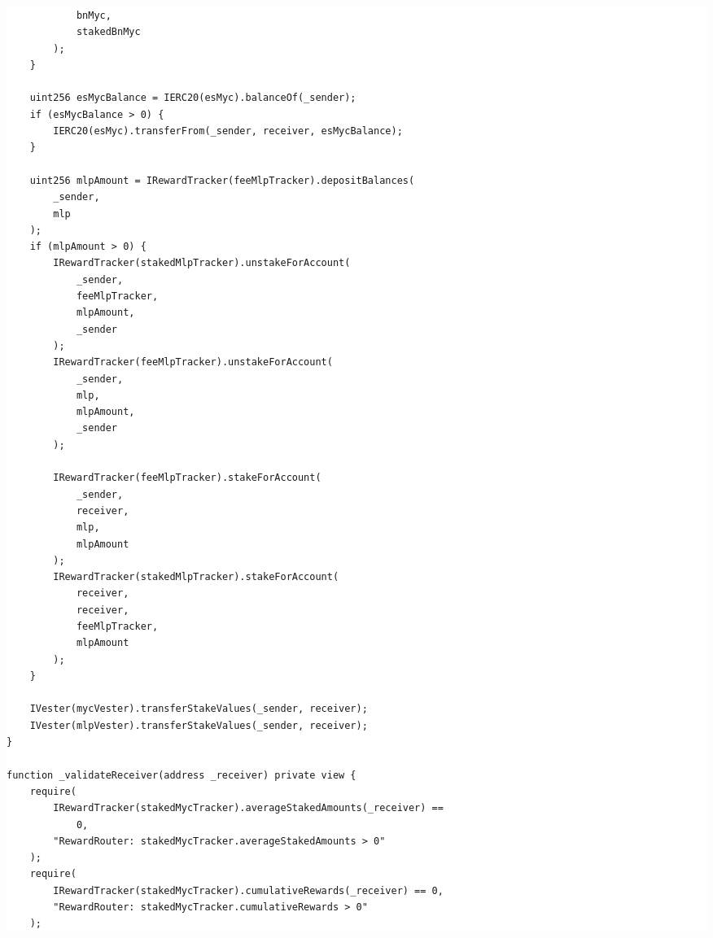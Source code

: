                 bnMyc,
                stakedBnMyc
            );
        }

        uint256 esMycBalance = IERC20(esMyc).balanceOf(_sender);
        if (esMycBalance > 0) {
            IERC20(esMyc).transferFrom(_sender, receiver, esMycBalance);
        }

        uint256 mlpAmount = IRewardTracker(feeMlpTracker).depositBalances(
            _sender,
            mlp
        );
        if (mlpAmount > 0) {
            IRewardTracker(stakedMlpTracker).unstakeForAccount(
                _sender,
                feeMlpTracker,
                mlpAmount,
                _sender
            );
            IRewardTracker(feeMlpTracker).unstakeForAccount(
                _sender,
                mlp,
                mlpAmount,
                _sender
            );

            IRewardTracker(feeMlpTracker).stakeForAccount(
                _sender,
                receiver,
                mlp,
                mlpAmount
            );
            IRewardTracker(stakedMlpTracker).stakeForAccount(
                receiver,
                receiver,
                feeMlpTracker,
                mlpAmount
            );
        }

        IVester(mycVester).transferStakeValues(_sender, receiver);
        IVester(mlpVester).transferStakeValues(_sender, receiver);
    }

    function _validateReceiver(address _receiver) private view {
        require(
            IRewardTracker(stakedMycTracker).averageStakedAmounts(_receiver) ==
                0,
            "RewardRouter: stakedMycTracker.averageStakedAmounts > 0"
        );
        require(
            IRewardTracker(stakedMycTracker).cumulativeRewards(_receiver) == 0,
            "RewardRouter: stakedMycTracker.cumulativeRewards > 0"
        );
